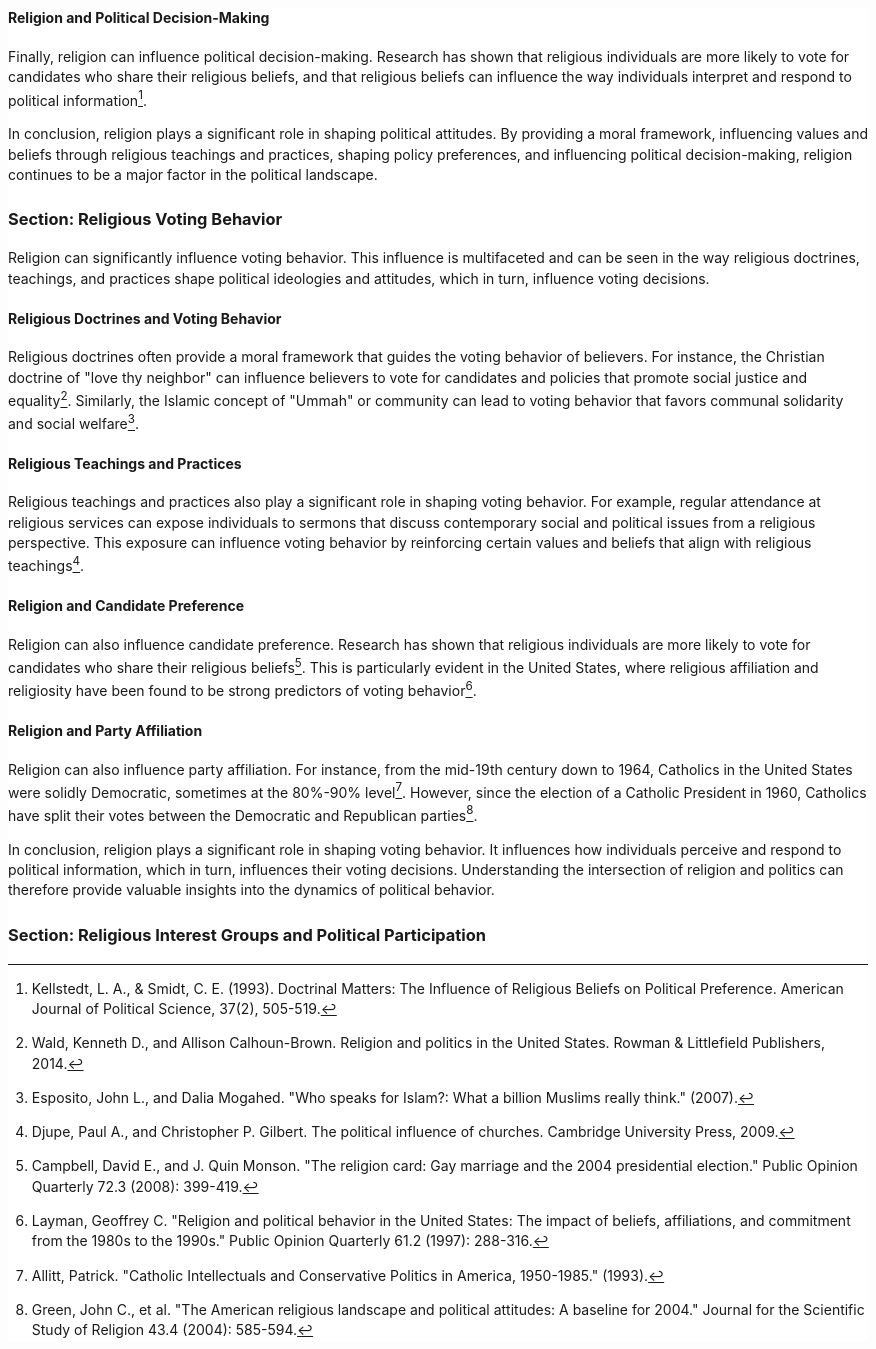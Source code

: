 #### Religion and Political Decision-Making

Finally, religion can influence political decision-making. Research has shown that religious individuals are more likely to vote for candidates who share their religious beliefs, and that religious beliefs can influence the way individuals interpret and respond to political information[^4^].

In conclusion, religion plays a significant role in shaping political attitudes. By providing a moral framework, influencing values and beliefs through religious teachings and practices, shaping policy preferences, and influencing political decision-making, religion continues to be a major factor in the political landscape.

[^1^]: Putnam, R. D., & Campbell, D. E. (2010). American Grace: How Religion Divides and Unites Us. Simon and Schuster.
[^2^]: Djupe, P. A., & Gilbert, C. P. (2009). The Political Influence of Churches. Cambridge University Press.
[^3^]: Evans, J. H. (2011). The Politics of Human Life. University of Chicago Press.
[^4^]: Kellstedt, L. A., & Smidt, C. E. (1993). Doctrinal Matters: The Influence of Religious Beliefs on Political Preference. American Journal of Political Science, 37(2), 505-519.

### Section: Religious Voting Behavior

Religion can significantly influence voting behavior. This influence is multifaceted and can be seen in the way religious doctrines, teachings, and practices shape political ideologies and attitudes, which in turn, influence voting decisions.

#### Religious Doctrines and Voting Behavior

Religious doctrines often provide a moral framework that guides the voting behavior of believers. For instance, the Christian doctrine of "love thy neighbor" can influence believers to vote for candidates and policies that promote social justice and equality[^5^]. Similarly, the Islamic concept of "Ummah" or community can lead to voting behavior that favors communal solidarity and social welfare[^6^].

#### Religious Teachings and Practices

Religious teachings and practices also play a significant role in shaping voting behavior. For example, regular attendance at religious services can expose individuals to sermons that discuss contemporary social and political issues from a religious perspective. This exposure can influence voting behavior by reinforcing certain values and beliefs that align with religious teachings[^7^].

#### Religion and Candidate Preference

Religion can also influence candidate preference. Research has shown that religious individuals are more likely to vote for candidates who share their religious beliefs[^8^]. This is particularly evident in the United States, where religious affiliation and religiosity have been found to be strong predictors of voting behavior[^9^].

#### Religion and Party Affiliation

Religion can also influence party affiliation. For instance, from the mid-19th century down to 1964, Catholics in the United States were solidly Democratic, sometimes at the 80%-90% level[^10^]. However, since the election of a Catholic President in 1960, Catholics have split their votes between the Democratic and Republican parties[^11^].

In conclusion, religion plays a significant role in shaping voting behavior. It influences how individuals perceive and respond to political information, which in turn, influences their voting decisions. Understanding the intersection of religion and politics can therefore provide valuable insights into the dynamics of political behavior.

[^5^]: Wald, Kenneth D., and Allison Calhoun-Brown. Religion and politics in the United States. Rowman & Littlefield Publishers, 2014.
[^6^]: Esposito, John L., and Dalia Mogahed. "Who speaks for Islam?: What a billion Muslims really think." (2007).
[^7^]: Djupe, Paul A., and Christopher P. Gilbert. The political influence of churches. Cambridge University Press, 2009.
[^8^]: Campbell, David E., and J. Quin Monson. "The religion card: Gay marriage and the 2004 presidential election." Public Opinion Quarterly 72.3 (2008): 399-419.
[^9^]: Layman, Geoffrey C. "Religion and political behavior in the United States: The impact of beliefs, affiliations, and commitment from the 1980s to the 1990s." Public Opinion Quarterly 61.2 (1997): 288-316.
[^10^]: Allitt, Patrick. "Catholic Intellectuals and Conservative Politics in America, 1950-1985." (1993).
[^11^]: Green, John C., et al. "The American religious landscape and political attitudes: A baseline for 2004." Journal for the Scientific Study of Religion 43.4 (2004): 585-594.

### Section: Religious Interest Groups and Political Participation


[^1^]: Leopold von Ranke, "German History in the Epoch of the Reformation" (1843); Philip Schaff, "History of the Christian Church" (1858–1890).
[^2^]: "Pietism and Benevolence", The Impact of the New Religious Sentiments of the 18th and 19th Century on the Organizational Behavior of Laymen.
[^3^]: Casanova, J. (1994). Public religions in the modern world. University of Chicago Press.
[^4^]: Weber, M. (2002). The Protestant Ethic and the Spirit of Capitalism and Other Writings. Penguin.
[^5^]: Bruce, S. (2011). Secularization: In Defence of an Unfashionable Theory. Oxford University Press.
[^6^]: Fox, J., & Sandler, S. (2004). Bringing religion into international relations. Palgrave Macmillan.
[^6^]: Lyon, D. (2000). Jesus in Disneyland: Religion in Postmodern Times. Polity Press.
[^7^]: Callinicos, A. (1999). Against Postmodernism: A Marxist Critique. St. Martin's Press.
[^8^]: Heelas, P., & Woodhead, L. (2005). The Spiritual Revolution: Why Religion is Giving Way to Spirituality. Blackwell Publishing.
[^9^]: Ammerman, N. T. (2013). Spiritual but not Religious? Beyond Binary Choices in the Study of Religion. Journal for the Scientific Study of Religion, 52(2), 258-278.
[^1^]: Avalos, H. (2005). Fighting Words: The Origins of Religious Violence. Prometheus Books.
[^2^]: Hickey, E. W. (2010). Serial Murderers and Their Victims. Cengage Learning.
[^3^]: Schwartz, R. M. (1997). The Curse of Cain: The Violent Legacy of Monotheism. The University of Chicago Press.
[^4^]: Wechsler, L. (1995). Vermeer in Bosnia: Selected Writings. Pantheon Books.
[^5^]: Martyr, J., Tertullian, Origen, & Cyprian of Carthage. (Various Dates). Early Christian Writings. Penguin Classics.
[^6^]: Augustine of Hippo. (426 AD). The City of God. Penguin Classics.
[^7^]: Johnson, J. T. (1981). Just War Tradition and the Restraint of War: A Moral and Historical Inquiry. Princeton University Press.
[^6^]: Juergensmeyer, M. (2003). Terror in the Mind of God: The Global Rise of Religious Violence. University of California Press.
[^7^]: Hassner, R. E. (2009). War on Sacred Grounds. Cornell University Press.
[^8^]: Fox, J. (2004). Religion, Civilization, and Civil War: 1945 through the New Millennium. Lexington Books.
[^9^]: Philpott, D. (2007). Explaining the Political Ambivalence of Religion. American Political Science Review, 101(3), 505-525.
[^1^]: Frank, A. G., & Wallerstein, I. (1970). The Modern World-System: Capitalist Agriculture and the Origins of the European World-Economy in the Sixteenth Century. New York: Academic Press.
[^2^]: Said, E. (1978). Orientalism. New York: Pantheon Books.
[^3^]: Tipps, D. C. (1973). Modernization Theory and the Comparative Study of Societies: A Critical Perspective. Comparative Studies in Society and History, 15(2), 199-226.
[^4^]: Wallerstein, I. (1974). The Modern World System I: Capitalist Agriculture and the Origins of the European World-Economy in the Sixteenth Century. New York: Academic Press.
[^5^]: Eisenstadt, S. N. (2000). Multiple Modernities. Daedalus, 129(1), 1-29.
[^1^]: Casanova, J. (1994). Public religions in the modern world. Chicago: University of Chicago Press.
[^2^]: Asad, T. (2003). Formations of the secular: Christianity, Islam, modernity. Stanford, CA: Stanford University Press.
[^3^]: Stark, R., & Finke, R. (2000). Acts of faith: Explaining the human side of religion. Berkeley: University of California Press.
[^4^]: Berger, P. L. (1999). The desecularization of the world: Resurgent religion and world politics. Grand Rapids, MI: Wm. B. Eerdmans Publishing.
[^5^]: Taylor, C. (2007). A secular age. Cambridge, MA: Harvard University Press.
[^1^]: Kohn, H. (1944). The Idea of Nationalism: A Study in Its Origins and Background. Macmillan.
[^2^]: Breuilly, J. (1993). Nationalism and the State. Manchester University Press.
[^3^]: Bury, J. P. T. (1920). A History of the Later Roman Empire from Arcadius to Irene. Macmillan.
[^4^]: Bell, D. A. (2001). The Cult of the Nation in France: Inventing Nationalism, 1680–1800. Harvard University Press.
[^5^]: Pew Research Center. (2017). The Changing Global Religious Landscape. Retrieved from https://www.pewforum.org/2017/04/05/the-changing-global-religious-landscape/
[^6^]: CIA World Factbook. (2020). Field Listing: Religions. Retrieved from https://www.cia.gov/library/publications/the-world-factbook/fields/402.html
[^7^]: Pew Research Center. (2018). Laws Penalizing Blasphemy, Apostasy and Defamation of Religion are Widespread. Retrieved from https://www.pewresearch.org/fact-tank/2018/12/10/laws-penalizing-blasphemy-apostasy-and-defamation-of-religion-are-widespread/
[^8^]: Pew Research Center. (2019). What Americans Know About Religion. Retrieved from https://www.pewforum.org/2019/07/23/what-americans-know-about-religion/
[^9^]: BBC News. (2019). Nigeria country profile. Retrieved from https://www.bbc.com/news/world-africa-13949550
[^1^]: Tacitus, Annals, 15.44
[^2^]: Lactantius, De Mortibus Persecutorum, 7.1
[^3^]: Lactantius, De Mortibus Persecutorum, 48.2-12
[^4^]: Ammianus Marcellinus, Res Gestae, 22.5.2
[^5^]: Eusebius of Caesarea, Life of Constantine, 2.28-32
[^6^]: Eusebius of Caesarea, Life of Constantine, 2.28-32
[^7^]: Kantorowicz, E. (1957). The King's Two Bodies: A Study in Mediaeval Political Theology. Princeton University Press.
[^8^]: Oakley, F. (2006). The Absolute and Ordained Power of God and King in Sixteenth- and Seventeenth-Century Theology. Journal of the History of Ideas, 67(4), 577-598.
[^9^]: Ullmann, W. (1969). A Short History of the Papacy in the Middle Ages. Methuen.
[^10^]: Second Vatican Council, Dignitatis Humanae, 7 December 1965
[^11^]: Feldman, N. (2005). Divided by God: America's Church-State Problem--and What We Should Do About It. Farrar, Straus and Giroux.
[^12^]: Casanova, J. (1994). Public Religions in the Modern World. University of Chicago Press.
[^1^]: Bellah, R. N. (1967). Civil Religion in America. Daedalus, 96(1), 1-21.
[^2^]: Rousseau, J. J. (1762). The Social Contract.
[^3^]: Bellah, R. N. (1967). Civil Religion in America. Daedalus, 96(1), 1-21.
[^4^]: Durkheim, E. (1912). The Elementary Forms of the Religious Life.
[^5^]: Christoyannopoulos, Alexandre. Christian Anarchism: A Political Commentary on the Gospel. Imprint Academic, 2010.
[^6^]: Long, D. J. "The Brotherhood Church: A Historical and Theological Analysis of a Christian Anarchist Community." Journal of Church and State, vol. 41, no. 2, 1999, pp. 277-298.
[^7^]: Day, Dorothy. The Long Loneliness: The Autobiography of the Legendary Catholic Social Activist. HarperOne, 2009.
[^8^]: Klejment, Anne. "The Catholic Worker Movement: Intellectual and Spiritual Origins." The Catholic Historical Review, vol. 75, no. 3, 1989, pp. 439-456.
[^1^]: Huntington, S. P. (1993). The Clash of Civilizations?. Foreign Affairs, 72(3), 22-49.
[^2^]: Ajami, F. (1993). The Summoning. Foreign Affairs, 72(4), 2-9.
[^3^]: Riley-Smith, J. (2005). The Crusades: A History. Yale University Press.
[^4^]: Finkel, C. (2006). Osman's Dream: The History of the Ottoman Empire. Basic Books.
[^5^]: Robb, P. (2007). A History of India. Palgrave Macmillan.
[^6^]: Gaddis, J.L. (2005). The Cold War: A New History. Penguin Press.
[^6^]: Musgrave, P. (2019). The False Promise of the Clash of Civilizations. Foreign Policy.
[^7^]: Sen, A. (1999). Democracy as a Universal Value. Journal of Democracy.
[^8^]: Berman, P. (2003). Terror and Liberalism. W. W. Norton & Company.
[^9^]: Ash, T. G. (2002). History of the Present. Penguin Books.